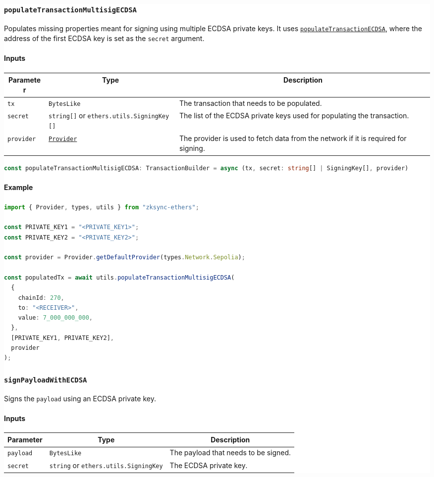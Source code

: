 ### `populateTransactionMultisigECDSA`

Populates missing properties meant for signing using multiple ECDSA private keys. It
uses [`populateTransactionECDSA`](#populatetransactionecdsa), where the address of the first ECDSA key is
set as the `secret` argument.

#### Inputs

| Parameter  | Type                                      | Description                                                                        |
| ---------- | ----------------------------------------- | ---------------------------------------------------------------------------------- |
| `tx`       | `BytesLike`                               | The transaction that needs to be populated.                                        |
| `secret`   | `string[]` or `ethers.utils.SigningKey[]` | The list of the ECDSA private keys used for populating the transaction.            |
| `provider` | [`Provider`](/js/ethers/api/v5/providers/provider)     | The provider is used to fetch data from the network if it is required for signing. |

```ts
const populateTransactionMultisigECDSA: TransactionBuilder = async (tx, secret: string[] | SigningKey[], provider)
```

#### Example

```ts
import { Provider, types, utils } from "zksync-ethers";

const PRIVATE_KEY1 = "<PRIVATE_KEY1>";
const PRIVATE_KEY2 = "<PRIVATE_KEY2>";

const provider = Provider.getDefaultProvider(types.Network.Sepolia);

const populatedTx = await utils.populateTransactionMultisigECDSA(
  {
    chainId: 270,
    to: "<RECEIVER>",
    value: 7_000_000_000,
  },
  [PRIVATE_KEY1, PRIVATE_KEY2],
  provider
);
```

### `signPayloadWithECDSA`

Signs the `payload` using an ECDSA private key.

#### Inputs

| Parameter | Type                                  | Description                          |
| --------- | ------------------------------------- | ------------------------------------ |
| `payload` | `BytesLike`                           | The payload that needs to be signed. |
| `secret`  | `string` or `ethers.utils.SigningKey` | The ECDSA private key.               |
